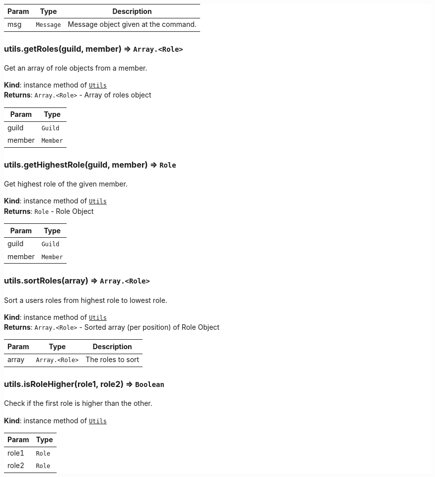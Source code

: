 | Param | Type | Description |
| --- | --- | --- |
| msg | <code>Message</code> | Message object given at the command. |

<a name="Utils+getRoles"></a>

### utils.getRoles(guild, member) ⇒ <code>Array.&lt;Role&gt;</code>
Get an array of role objects from a member.

**Kind**: instance method of [<code>Utils</code>](#Utils)  
**Returns**: <code>Array.&lt;Role&gt;</code> - Array of roles object  

| Param | Type |
| --- | --- |
| guild | <code>Guild</code> | 
| member | <code>Member</code> | 

<a name="Utils+getHighestRole"></a>

### utils.getHighestRole(guild, member) ⇒ <code>Role</code>
Get highest role of the given member.

**Kind**: instance method of [<code>Utils</code>](#Utils)  
**Returns**: <code>Role</code> - Role Object  

| Param | Type |
| --- | --- |
| guild | <code>Guild</code> | 
| member | <code>Member</code> | 

<a name="Utils+sortRoles"></a>

### utils.sortRoles(array) ⇒ <code>Array.&lt;Role&gt;</code>
Sort a users roles from highest role to lowest role.

**Kind**: instance method of [<code>Utils</code>](#Utils)  
**Returns**: <code>Array.&lt;Role&gt;</code> - Sorted array (per position) of Role Object  

| Param | Type | Description |
| --- | --- | --- |
| array | <code>Array.&lt;Role&gt;</code> | The roles to sort |

<a name="Utils+isRoleHigher"></a>

### utils.isRoleHigher(role1, role2) ⇒ <code>Boolean</code>
Check if the first role is higher than the other.

**Kind**: instance method of [<code>Utils</code>](#Utils)  

| Param | Type |
| --- | --- |
| role1 | <code>Role</code> | 
| role2 | <code>Role</code> | 
